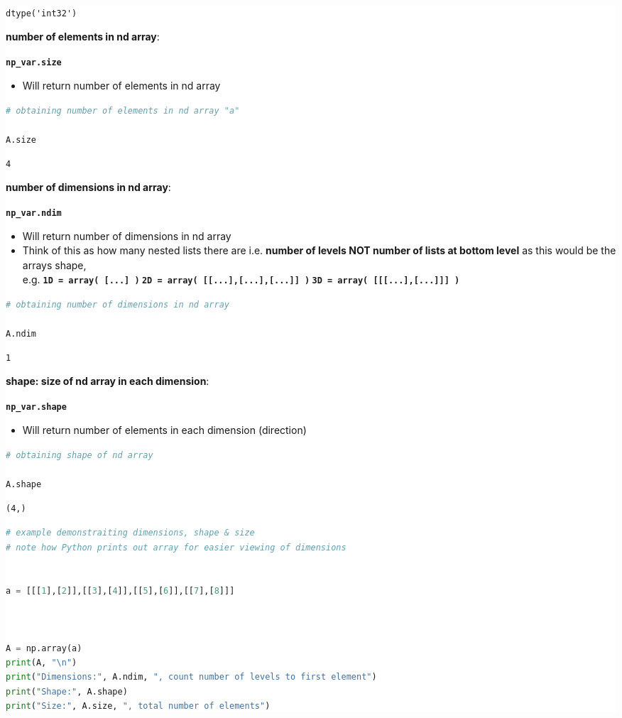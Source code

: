    dtype('int32')



**number of elements in nd array**:  

**`np_var.size`**  
* Will return number of elements in nd array


```python
# obtaining number of elements in nd array "a"

A.size
```




    4



**number of dimensions in nd array**:  

**`np_var.ndim`**  
* Will return number of dimensions in nd array  
* Think of this as how many nested lists there are i.e. **number of levels NOT number of lists at bottom level** as this would be the arrays shape,  
e.g. **`1D = array( [...] )` `2D = array( [[...],[...],[...]] )` `3D = array( [[[...],[...]]] )`**  


```python
# obtaining number of dimensions in nd array

A.ndim
```




    1



**shape: size of nd array in each dimension**:  

**`np_var.shape`**  
* Will return number of elements in each dimension (direction)  


```python
# obtaining shape of nd array

A.shape
```




    (4,)




```python
# example demonstraiting dimensions, shape & size
# note how Python prints out array for easier viewing of dimensions


a = [[[1],[2]],[[3],[4]],[[5],[6]],[[7],[8]]]



A = np.array(a)
print(A, "\n")
print("Dimensions:", A.ndim, ", count number of levels to first element")
print("Shape:", A.shape)
print("Size:", A.size, ", total number of elements")
```
